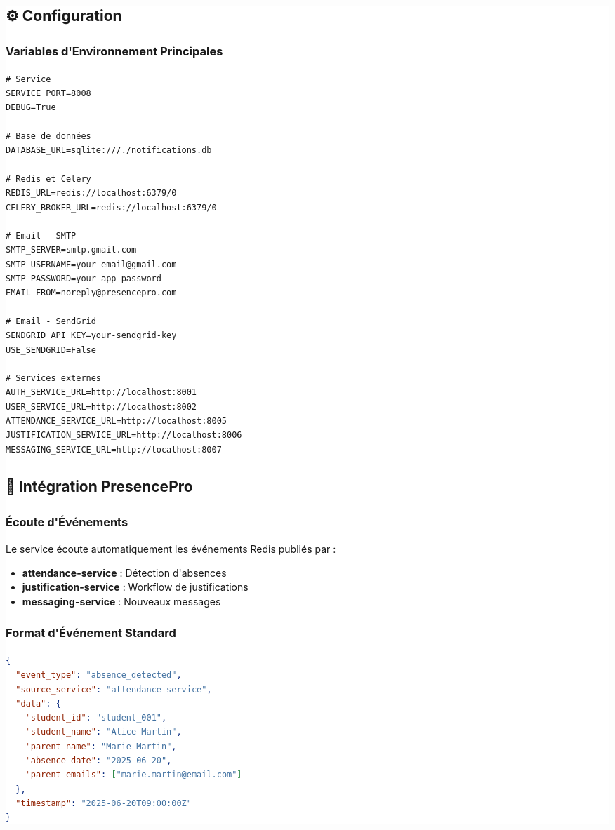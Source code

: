 ## ⚙️ **Configuration**

### **Variables d'Environnement Principales**
```env
# Service
SERVICE_PORT=8008
DEBUG=True

# Base de données
DATABASE_URL=sqlite:///./notifications.db

# Redis et Celery
REDIS_URL=redis://localhost:6379/0
CELERY_BROKER_URL=redis://localhost:6379/0

# Email - SMTP
SMTP_SERVER=smtp.gmail.com
SMTP_USERNAME=your-email@gmail.com
SMTP_PASSWORD=your-app-password
EMAIL_FROM=noreply@presencepro.com

# Email - SendGrid
SENDGRID_API_KEY=your-sendgrid-key
USE_SENDGRID=False

# Services externes
AUTH_SERVICE_URL=http://localhost:8001
USER_SERVICE_URL=http://localhost:8002
ATTENDANCE_SERVICE_URL=http://localhost:8005
JUSTIFICATION_SERVICE_URL=http://localhost:8006
MESSAGING_SERVICE_URL=http://localhost:8007
```

## 🔗 **Intégration PresencePro**

### **Écoute d'Événements**
Le service écoute automatiquement les événements Redis publiés par :
- **attendance-service** : Détection d'absences
- **justification-service** : Workflow de justifications
- **messaging-service** : Nouveaux messages

### **Format d'Événement Standard**
```json
{
  "event_type": "absence_detected",
  "source_service": "attendance-service",
  "data": {
    "student_id": "student_001",
    "student_name": "Alice Martin",
    "parent_name": "Marie Martin",
    "absence_date": "2025-06-20",
    "parent_emails": ["marie.martin@email.com"]
  },
  "timestamp": "2025-06-20T09:00:00Z"
}
```
